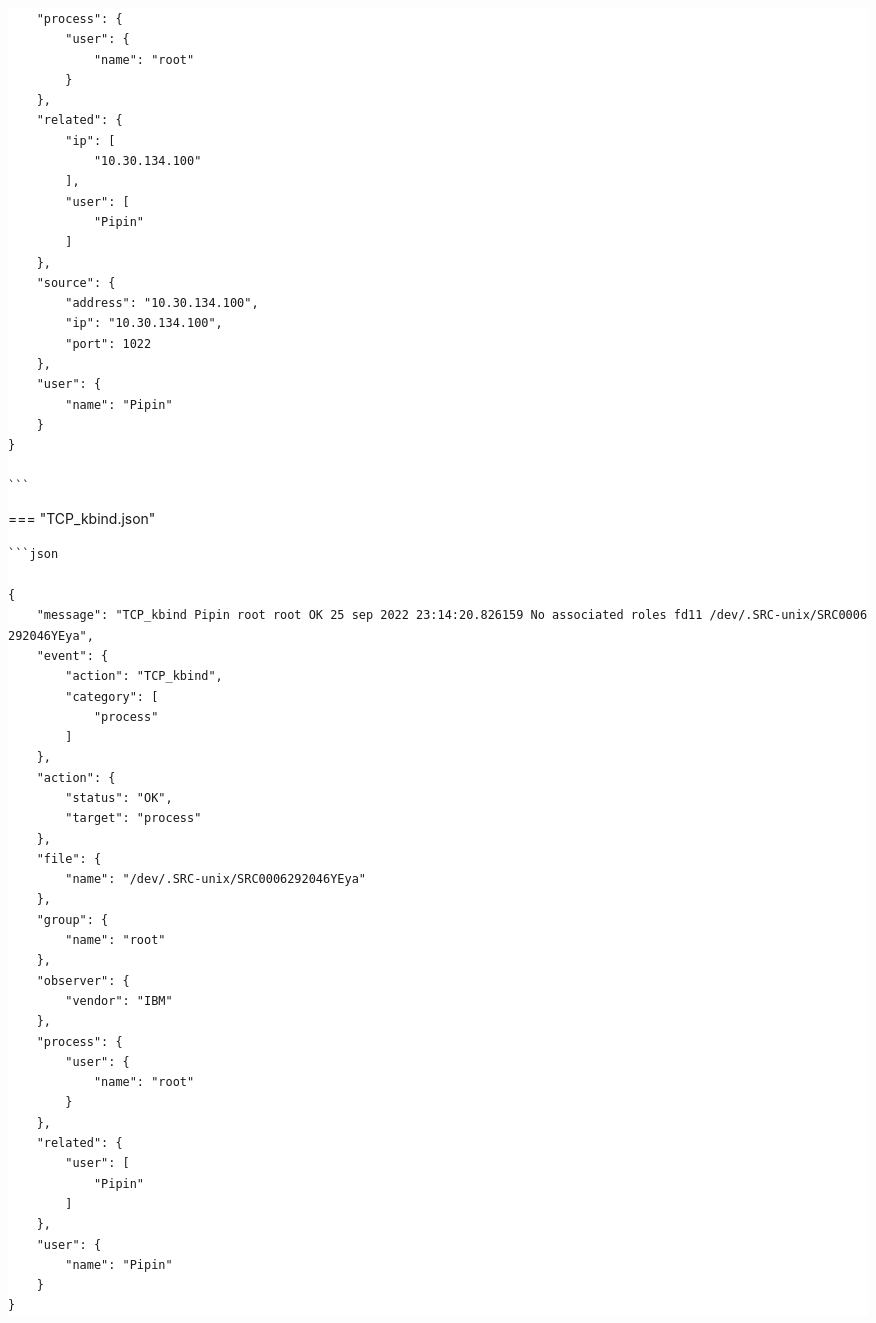         "process": {
            "user": {
                "name": "root"
            }
        },
        "related": {
            "ip": [
                "10.30.134.100"
            ],
            "user": [
                "Pipin"
            ]
        },
        "source": {
            "address": "10.30.134.100",
            "ip": "10.30.134.100",
            "port": 1022
        },
        "user": {
            "name": "Pipin"
        }
    }
    	
	```


=== "TCP_kbind.json"

    ```json
	
    {
        "message": "TCP_kbind Pipin root root OK 25 sep 2022 23:14:20.826159 No associated roles fd11 /dev/.SRC-unix/SRC0006292046YEya",
        "event": {
            "action": "TCP_kbind",
            "category": [
                "process"
            ]
        },
        "action": {
            "status": "OK",
            "target": "process"
        },
        "file": {
            "name": "/dev/.SRC-unix/SRC0006292046YEya"
        },
        "group": {
            "name": "root"
        },
        "observer": {
            "vendor": "IBM"
        },
        "process": {
            "user": {
                "name": "root"
            }
        },
        "related": {
            "user": [
                "Pipin"
            ]
        },
        "user": {
            "name": "Pipin"
        }
    }